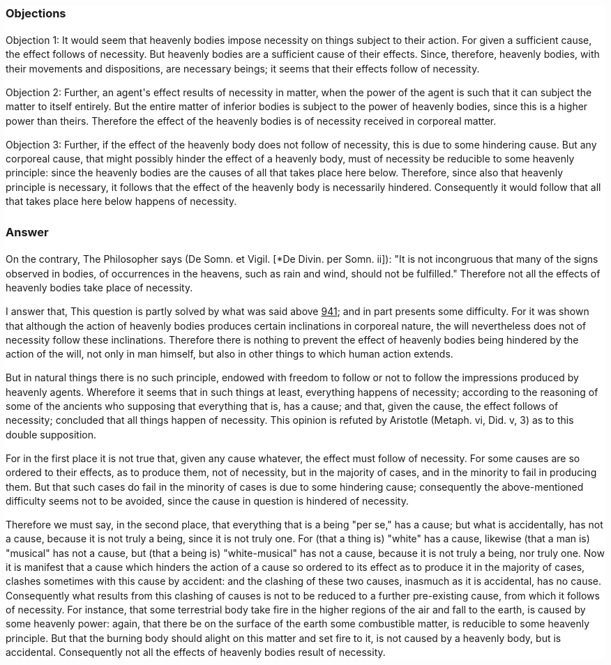 ### Objections

Objection 1: It would seem that heavenly bodies impose necessity on things subject to their action. For given a sufficient cause, the effect follows of necessity. But heavenly bodies are a sufficient cause of their effects. Since, therefore, heavenly bodies, with their movements and dispositions, are necessary beings; it seems that their effects follow of necessity.

Objection 2: Further, an agent's effect results of necessity in matter, when the power of the agent is such that it can subject the matter to itself entirely. But the entire matter of inferior bodies is subject to the power of heavenly bodies, since this is a higher power than theirs. Therefore the effect of the heavenly bodies is of necessity received in corporeal matter.

Objection 3: Further, if the effect of the heavenly body does not follow of necessity, this is due to some hindering cause. But any corporeal cause, that might possibly hinder the effect of a heavenly body, must of necessity be reducible to some heavenly principle: since the heavenly bodies are the causes of all that takes place here below. Therefore, since also that heavenly principle is necessary, it follows that the effect of the heavenly body is necessarily hindered. Consequently it would follow that all that takes place here below happens of necessity.

### Answer

On the contrary, The Philosopher says (De Somn. et Vigil. [*De Divin. per Somn. ii]): "It is not incongruous that many of the signs observed in bodies, of occurrences in the heavens, such as rain and wind, should not be fulfilled." Therefore not all the effects of heavenly bodies take place of necessity.

I answer that, This question is partly solved by what was said above [941](A[4]); and in part presents some difficulty. For it was shown that although the action of heavenly bodies produces certain inclinations in corporeal nature, the will nevertheless does not of necessity follow these inclinations. Therefore there is nothing to prevent the effect of heavenly bodies being hindered by the action of the will, not only in man himself, but also in other things to which human action extends.

But in natural things there is no such principle, endowed with freedom to follow or not to follow the impressions produced by heavenly agents. Wherefore it seems that in such things at least, everything happens of necessity; according to the reasoning of some of the ancients who supposing that everything that is, has a cause; and that, given the cause, the effect follows of necessity; concluded that all things happen of necessity. This opinion is refuted by Aristotle (Metaph. vi, Did. v, 3) as to this double supposition.

For in the first place it is not true that, given any cause whatever, the effect must follow of necessity. For some causes are so ordered to their effects, as to produce them, not of necessity, but in the majority of cases, and in the minority to fail in producing them. But that such cases do fail in the minority of cases is due to some hindering cause; consequently the above-mentioned difficulty seems not to be avoided, since the cause in question is hindered of necessity.

Therefore we must say, in the second place, that everything that is a being "per se," has a cause; but what is accidentally, has not a cause, because it is not truly a being, since it is not truly one. For (that a thing is) "white" has a cause, likewise (that a man is) "musical" has not a cause, but (that a being is) "white-musical" has not a cause, because it is not truly a being, nor truly one. Now it is manifest that a cause which hinders the action of a cause so ordered to its effect as to produce it in the majority of cases, clashes sometimes with this cause by accident: and the clashing of these two causes, inasmuch as it is accidental, has no cause. Consequently what results from this clashing of causes is not to be reduced to a further pre-existing cause, from which it follows of necessity. For instance, that some terrestrial body take fire in the higher regions of the air and fall to the earth, is caused by some heavenly power: again, that there be on the surface of the earth some combustible matter, is reducible to some heavenly principle. But that the burning body should alight on this matter and set fire to it, is not caused by a heavenly body, but is accidental. Consequently not all the effects of heavenly bodies result of necessity.

